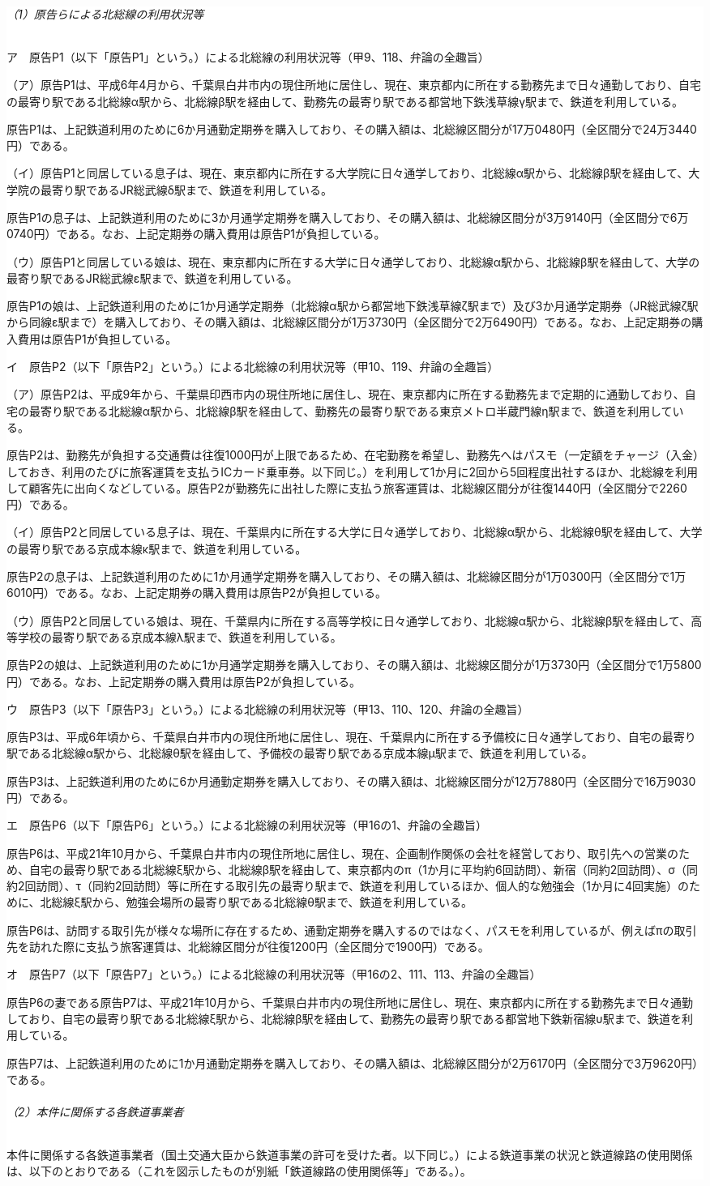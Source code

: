 ###### （1）原告らによる北総線の利用状況等

ア　原告P1（以下「原告P1」という。）による北総線の利用状況等（甲9、118、弁論の全趣旨）

（ア）原告P1は、平成6年4月から、千葉県白井市内の現住所地に居住し、現在、東京都内に所在する勤務先まで日々通勤しており、自宅の最寄り駅である北総線α駅から、北総線β駅を経由して、勤務先の最寄り駅である都営地下鉄浅草線γ駅まで、鉄道を利用している。

原告P1は、上記鉄道利用のために6か月通勤定期券を購入しており、その購入額は、北総線区間分が17万0480円（全区間分で24万3440円）である。

（イ）原告P1と同居している息子は、現在、東京都内に所在する大学院に日々通学しており、北総線α駅から、北総線β駅を経由して、大学院の最寄り駅であるJR総武線δ駅まで、鉄道を利用している。

原告P1の息子は、上記鉄道利用のために3か月通学定期券を購入しており、その購入額は、北総線区間分が3万9140円（全区間分で6万0740円）である。なお、上記定期券の購入費用は原告P1が負担している。

（ウ）原告P1と同居している娘は、現在、東京都内に所在する大学に日々通学しており、北総線α駅から、北総線β駅を経由して、大学の最寄り駅であるJR総武線ε駅まで、鉄道を利用している。

原告P1の娘は、上記鉄道利用のために1か月通学定期券（北総線α駅から都営地下鉄浅草線ζ駅まで）及び3か月通学定期券（JR総武線ζ駅から同線ε駅まで）を購入しており、その購入額は、北総線区間分が1万3730円（全区間分で2万6490円）である。なお、上記定期券の購入費用は原告P1が負担している。

イ　原告P2（以下「原告P2」という。）による北総線の利用状況等（甲10、119、弁論の全趣旨）

（ア）原告P2は、平成9年から、千葉県印西市内の現住所地に居住し、現在、東京都内に所在する勤務先まで定期的に通勤しており、自宅の最寄り駅である北総線α駅から、北総線β駅を経由して、勤務先の最寄り駅である東京メトロ半蔵門線η駅まで、鉄道を利用している。

原告P2は、勤務先が負担する交通費は往復1000円が上限であるため、在宅勤務を希望し、勤務先へはパスモ（一定額をチャージ（入金）しておき、利用のたびに旅客運賃を支払うICカード乗車券。以下同じ。）を利用して1か月に2回から5回程度出社するほか、北総線を利用して顧客先に出向くなどしている。原告P2が勤務先に出社した際に支払う旅客運賃は、北総線区間分が往復1440円（全区間分で2260円）である。

（イ）原告P2と同居している息子は、現在、千葉県内に所在する大学に日々通学しており、北総線α駅から、北総線θ駅を経由して、大学の最寄り駅である京成本線κ駅まで、鉄道を利用している。

原告P2の息子は、上記鉄道利用のために1か月通学定期券を購入しており、その購入額は、北総線区間分が1万0300円（全区間分で1万6010円）である。なお、上記定期券の購入費用は原告P2が負担している。

（ウ）原告P2と同居している娘は、現在、千葉県内に所在する高等学校に日々通学しており、北総線α駅から、北総線β駅を経由して、高等学校の最寄り駅である京成本線λ駅まで、鉄道を利用している。

原告P2の娘は、上記鉄道利用のために1か月通学定期券を購入しており、その購入額は、北総線区間分が1万3730円（全区間分で1万5800円）である。なお、上記定期券の購入費用は原告P2が負担している。

ウ　原告P3（以下「原告P3」という。）による北総線の利用状況等（甲13、110、120、弁論の全趣旨）

原告P3は、平成6年頃から、千葉県白井市内の現住所地に居住し、現在、千葉県内に所在する予備校に日々通学しており、自宅の最寄り駅である北総線α駅から、北総線θ駅を経由して、予備校の最寄り駅である京成本線μ駅まで、鉄道を利用している。

原告P3は、上記鉄道利用のために6か月通勤定期券を購入しており、その購入額は、北総線区間分が12万7880円（全区間分で16万9030円）である。

エ　原告P6（以下「原告P6」という。）による北総線の利用状況等（甲16の1、弁論の全趣旨）

原告P6は、平成21年10月から、千葉県白井市内の現住所地に居住し、現在、企画制作関係の会社を経営しており、取引先への営業のため、自宅の最寄り駅である北総線ξ駅から、北総線β駅を経由して、東京都内のπ（1か月に平均約6回訪問）、新宿（同約2回訪問）、σ（同約2回訪問）、τ（同約2回訪問）等に所在する取引先の最寄り駅まで、鉄道を利用しているほか、個人的な勉強会（1か月に4回実施）のために、北総線ξ駅から、勉強会場所の最寄り駅である北総線θ駅まで、鉄道を利用している。

原告P6は、訪問する取引先が様々な場所に存在するため、通勤定期券を購入するのではなく、パスモを利用しているが、例えばπの取引先を訪れた際に支払う旅客運賃は、北総線区間分が往復1200円（全区間分で1900円）である。

オ　原告P7（以下「原告P7」という。）による北総線の利用状況等（甲16の2、111、113、弁論の全趣旨）

原告P6の妻である原告P7は、平成21年10月から、千葉県白井市内の現住所地に居住し、現在、東京都内に所在する勤務先まで日々通勤しており、自宅の最寄り駅である北総線ξ駅から、北総線β駅を経由して、勤務先の最寄り駅である都営地下鉄新宿線υ駅まで、鉄道を利用している。

原告P7は、上記鉄道利用のために1か月通勤定期券を購入しており、その購入額は、北総線区間分が2万6170円（全区間分で3万9620円）である。

###### （2）本件に関係する各鉄道事業者

本件に関係する各鉄道事業者（国土交通大臣から鉄道事業の許可を受けた者。以下同じ。）による鉄道事業の状況と鉄道線路の使用関係は、以下のとおりである（これを図示したものが別紙「鉄道線路の使用関係等」である。）。
